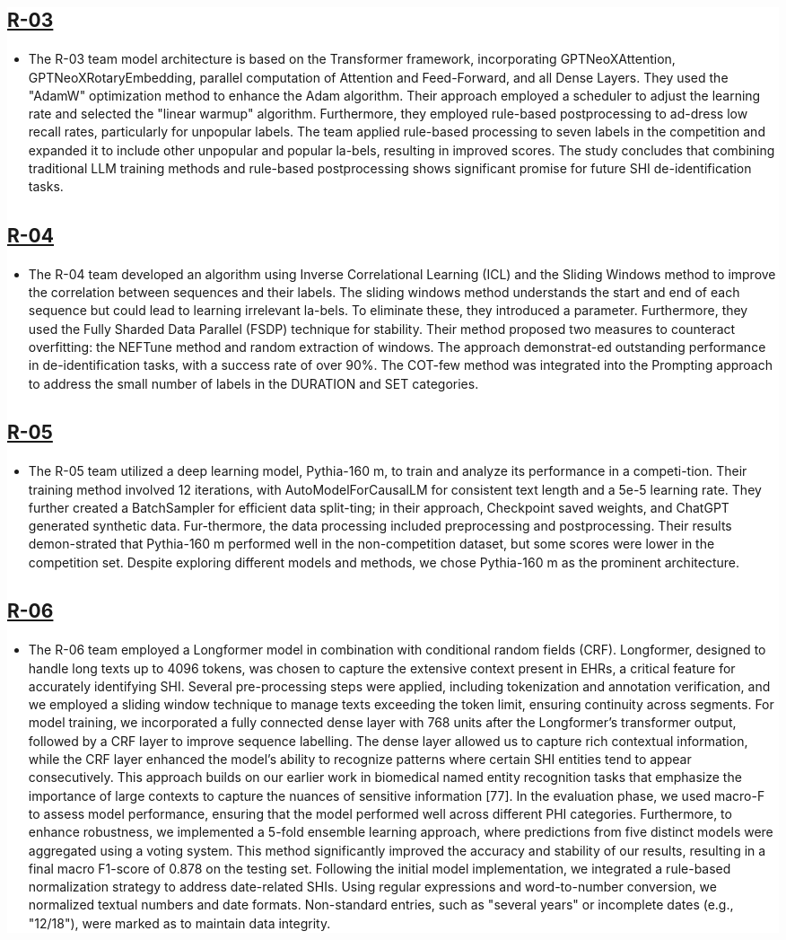 ## [R-03](https://github.com/TatheerHussain/R-03)
- The R-03 team model architecture is based on the Transformer framework, incorporating GPTNeoXAttention, GPTNeoXRotaryEmbedding, parallel computation of Attention and Feed-Forward, and all Dense Layers. They used the "AdamW" optimization method to enhance the Adam algorithm. Their approach employed a scheduler to adjust the learning rate and selected the "linear warmup" algorithm. Furthermore, they employed rule-based postprocessing to ad-dress low recall rates, particularly for unpopular labels. The team applied rule-based processing to seven labels in the competition and expanded it to include other unpopular and popular la-bels, resulting in improved scores. The study concludes that combining traditional LLM training methods and rule-based postprocessing shows significant promise for future SHI de-identification tasks.

## [R-04](https://github.com/TatheerHussain/R-04)
- The R-04 team developed an algorithm using Inverse Correlational Learning (ICL) and the Sliding Windows method to improve the correlation between sequences and their labels. The sliding windows method understands the start and end of each sequence but could lead to learning irrelevant la-bels. To eliminate these, they introduced a parameter. Furthermore, they used the Fully Sharded Data Parallel (FSDP) technique for stability. Their method proposed two measures to counteract overfitting: the NEFTune method and random extraction of windows. The approach demonstrat-ed outstanding performance in de-identification tasks, with a success rate of over 90%. The COT-few method was integrated into the Prompting approach to address the small number of labels in the DURATION and SET categories.

## [R-05](https://github.com/TatheerHussain/R-05)
- The R-05 team utilized a deep learning model, Pythia-160 m, to train and analyze its performance in a competi-tion. Their training method involved 12 iterations, with AutoModelForCausalLM for consistent text length and a 5e-5 learning rate. They further created a BatchSampler for efficient data split-ting; in their approach, Checkpoint saved weights, and ChatGPT generated synthetic data. Fur-thermore, the data processing included preprocessing and postprocessing. Their results demon-strated that Pythia-160 m performed well in the non-competition dataset, but some scores were lower in the competition set. Despite exploring different models and methods, we chose Pythia-160 m as the prominent architecture.

## [R-06](https://github.com/TatheerHussain/R-06)
- The R-06 team employed a Longformer model in combination with conditional random fields (CRF). Longformer, designed to handle long texts up to 4096 tokens, was chosen to capture the extensive context present in EHRs, a critical feature for accurately identifying SHI. Several pre-processing steps were applied, including tokenization and annotation verification, and we employed a sliding window technique to manage texts exceeding the token limit, ensuring continuity across segments. For model training, we incorporated a fully connected dense layer with 768 units after the Longformer’s transformer output, followed by a CRF layer to improve sequence labelling. The dense layer allowed us to capture rich contextual information, while the CRF layer enhanced the model’s ability to recognize patterns where certain SHI entities tend to appear consecutively. This approach builds on our earlier work in biomedical named entity recognition tasks that emphasize the importance of large contexts to capture the nuances of sensitive information [77]. In the evaluation phase, we used macro-F to assess model performance, ensuring that the model performed well across different PHI categories. Furthermore, to enhance robustness, we implemented a 5-fold ensemble learning approach, where predictions from five distinct models were aggregated using a voting system. This method significantly improved the accuracy and stability of our results, resulting in a final macro F1-score of 0.878 on the testing set. Following the initial model implementation, we integrated a rule-based normalization strategy to address date-related SHIs. Using regular expressions and word-to-number conversion, we normalized textual numbers and date formats. Non-standard entries, such as "several years" or incomplete dates (e.g., "12/18"), were marked as <unknown> to maintain data integrity.
